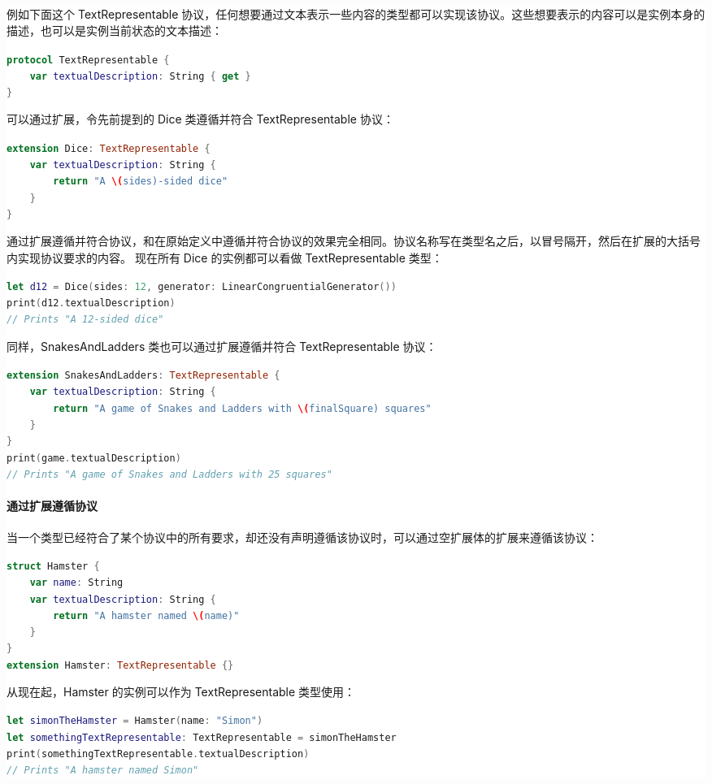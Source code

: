 例如下面这个 TextRepresentable 协议，任何想要通过文本表示一些内容的类型都可以实现该协议。这些想要表示的内容可以是实例本身的描述，也可以是实例当前状态的文本描述：

```Swift
protocol TextRepresentable {
    var textualDescription: String { get }
}
```

可以通过扩展，令先前提到的 Dice 类遵循并符合 TextRepresentable 协议：

```Swift
extension Dice: TextRepresentable {
    var textualDescription: String {
        return "A \(sides)-sided dice"
    }
}
```

通过扩展遵循并符合协议，和在原始定义中遵循并符合协议的效果完全相同。协议名称写在类型名之后，以冒号隔开，然后在扩展的大括号内实现协议要求的内容。
现在所有 Dice 的实例都可以看做 TextRepresentable 类型：

```Swift
let d12 = Dice(sides: 12, generator: LinearCongruentialGenerator())
print(d12.textualDescription)
// Prints "A 12-sided dice"
```

同样，SnakesAndLadders 类也可以通过扩展遵循并符合 TextRepresentable 协议：

```Swift
extension SnakesAndLadders: TextRepresentable {
    var textualDescription: String {
        return "A game of Snakes and Ladders with \(finalSquare) squares"
    }
}
print(game.textualDescription)
// Prints "A game of Snakes and Ladders with 25 squares"
```

#### 通过扩展遵循协议
当一个类型已经符合了某个协议中的所有要求，却还没有声明遵循该协议时，可以通过空扩展体的扩展来遵循该协议：

```Swift
struct Hamster {
    var name: String
    var textualDescription: String {
        return "A hamster named \(name)"
    }
}
extension Hamster: TextRepresentable {}
```

从现在起，Hamster 的实例可以作为 TextRepresentable 类型使用：

```Swift
let simonTheHamster = Hamster(name: "Simon")
let somethingTextRepresentable: TextRepresentable = simonTheHamster
print(somethingTextRepresentable.textualDescription)
// Prints "A hamster named Simon"
```
